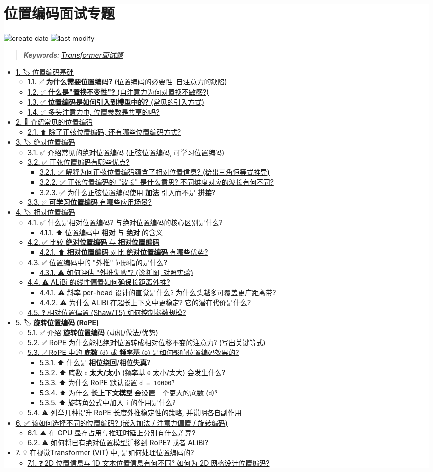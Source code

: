 位置编码面试专题
===

![create date](https://img.shields.io/static/v1?label=create%20date&message=2025-09-06&label_color=gray&color=lightsteelblue&style=flat-square)
![last modify](https://img.shields.io/static/v1?label=last%20modify&message=2025-09-13%2003%3A09%3A18&label_color=gray&color=thistle&style=flat-square)




> ***Keywords**: [Transformer面试题](./Transformer面试题.md)*






- [1. 🏷️ 位置编码基础](#1-️-位置编码基础)
    - [1.1. ✅ **为什么需要位置编码?** (位置编码的必要性, 自注意力的缺陷)](#11--为什么需要位置编码-位置编码的必要性-自注意力的缺陷)
    - [1.2. ✅ **什么是"置换不变性"?** (自注意力为何对置换不敏感?)](#12--什么是置换不变性-自注意力为何对置换不敏感)
    - [1.3. ✅ **位置编码是如何引入到模型中的?** (常见的引入方式)](#13--位置编码是如何引入到模型中的-常见的引入方式)
    - [1.4. ✅ 多头注意力中, 位置参数是共享的吗?](#14--多头注意力中-位置参数是共享的吗)
- [2. 📌 介绍常见的位置编码](#2--介绍常见的位置编码)
    - [2.1. ⬆️ 除了正弦位置编码, 还有哪些位置编码方式?](#21-️-除了正弦位置编码-还有哪些位置编码方式)
- [3. 🏷️ 绝对位置编码](#3-️-绝对位置编码)
    - [3.1. ✅ 介绍常见的绝对位置编码 (正弦位置编码, 可学习位置编码)](#31--介绍常见的绝对位置编码-正弦位置编码-可学习位置编码)
    - [3.2. ✅ 正弦位置编码有哪些优点?](#32--正弦位置编码有哪些优点)
        - [3.2.1. ✅ 解释为何正弦位置编码蕴含了相对位置信息? (给出三角恒等式推导)](#321--解释为何正弦位置编码蕴含了相对位置信息-给出三角恒等式推导)
        - [3.2.2. ✅ 正弦位置编码的 "波长" 是什么意思? 不同维度对应的波长有何不同?](#322--正弦位置编码的-波长-是什么意思-不同维度对应的波长有何不同)
        - [3.2.3. ✅ 为什么正弦位置编码使用 **加法** 引入而不是 **拼接**?](#323--为什么正弦位置编码使用-加法-引入而不是-拼接)
    - [3.3. ✅ **可学习位置编码** 有哪些应用场景?](#33--可学习位置编码-有哪些应用场景)
- [4. 🏷️ 相对位置编码](#4-️-相对位置编码)
    - [4.1. ✅ 什么是相对位置编码? 与绝对位置编码的核心区别是什么?](#41--什么是相对位置编码-与绝对位置编码的核心区别是什么)
        - [4.1.1. ⬆️ 位置编码中 **相对** 与 **绝对** 的含义](#411-️-位置编码中-相对-与-绝对-的含义)
    - [4.2. ✅ 比较 **绝对位置编码** 与 **相对位置编码**](#42--比较-绝对位置编码-与-相对位置编码)
        - [4.2.1. ⬆️ **相对位置编码** 对比 **绝对位置编码** 有哪些优势?](#421-️-相对位置编码-对比-绝对位置编码-有哪些优势)
    - [4.3. ✅ 位置编码中的 "外推" 问题指的是什么?](#43--位置编码中的-外推-问题指的是什么)
        - [4.3.1. ⚠️ 如何评估 "外推失败"? (诊断图, 对照实验)](#431-️-如何评估-外推失败-诊断图-对照实验)
    - [4.4. ⚠️ ALiBi 的线性偏置如何确保长距离外推?](#44-️-alibi-的线性偏置如何确保长距离外推)
        - [4.4.1. ⚠️ 斜率 per-head 设计的直觉是什么? 为什么头越多可覆盖更广距离带?](#441-️-斜率-per-head-设计的直觉是什么-为什么头越多可覆盖更广距离带)
        - [4.4.2. ⚠️ 为什么 ALiBi 在超长上下文中更稳定? 它的潜在代价是什么?](#442-️-为什么-alibi-在超长上下文中更稳定-它的潜在代价是什么)
    - [4.5. ❓ 相对位置偏置 (Shaw/T5) 如何控制参数规模?](#45--相对位置偏置-shawt5-如何控制参数规模)
- [5. 🏷️ **旋转位置编码 (RoPE)**](#5-️-旋转位置编码-rope)
    - [5.1. ✅ 介绍 **旋转位置编码** (动机/做法/优势)](#51--介绍-旋转位置编码-动机做法优势)
    - [5.2. ✅ RoPE 为什么能把绝对位置转成相对位移不变的注意力? (写出关键等式)](#52--rope-为什么能把绝对位置转成相对位移不变的注意力-写出关键等式)
    - [5.3. ✅ RoPE 中的 **底数** (`d`) 或 **频率基** (`θ`) 是如何影响位置编码效果的?](#53--rope-中的-底数-d-或-频率基-θ-是如何影响位置编码效果的)
        - [5.3.1. ⬆️ 什么是 **相位绕回**/**相位失真**?](#531-️-什么是-相位绕回相位失真)
        - [5.3.2. ⬆️ 底数 `d` **太大/太小** (频率基 `θ` 太小/太大) 会发生什么?](#532-️-底数-d-太大太小-频率基-θ-太小太大-会发生什么)
        - [5.3.3. ⬆️ 为什么 RoPE 默认设置 `d = 10000`?](#533-️-为什么-rope-默认设置-d--10000)
        - [5.3.4. ⬆️ 为什么 **长上下文模型** 会设置一个更大的底数 (`d`)?](#534-️-为什么-长上下文模型-会设置一个更大的底数-d)
        - [5.3.5. ⬆️ 旋转角公式中加入 `i` 的作用是什么?](#535-️-旋转角公式中加入-i-的作用是什么)
    - [5.4. ⚠️ 列举几种提升 RoPE 长度外推稳定性的策略, 并说明各自副作用](#54-️-列举几种提升-rope-长度外推稳定性的策略-并说明各自副作用)
- [6. ✅ 该如何选择不同的位置编码? (嵌入加法 / 注意力偏置 / 旋转编码)](#6--该如何选择不同的位置编码-嵌入加法--注意力偏置--旋转编码)
    - [6.1. ⚠️ 在 GPU 显存占用与推理时延上分别有什么差异?](#61-️-在-gpu-显存占用与推理时延上分别有什么差异)
    - [6.2. ⚠️ 如何将已有绝对位置模型迁移到 RoPE? 或者 ALiBi?](#62-️-如何将已有绝对位置模型迁移到-rope-或者-alibi)
- [7. 💡 在视觉Transformer (ViT) 中, 是如何处理位置编码的?](#7--在视觉transformer-vit-中-是如何处理位置编码的)
    - [7.1. ❓ 2D 位置信息与 1D 文本位置信息有何不同? 如何为 2D 网格设计位置编码?](#71--2d-位置信息与-1d-文本位置信息有何不同-如何为-2d-网格设计位置编码)
